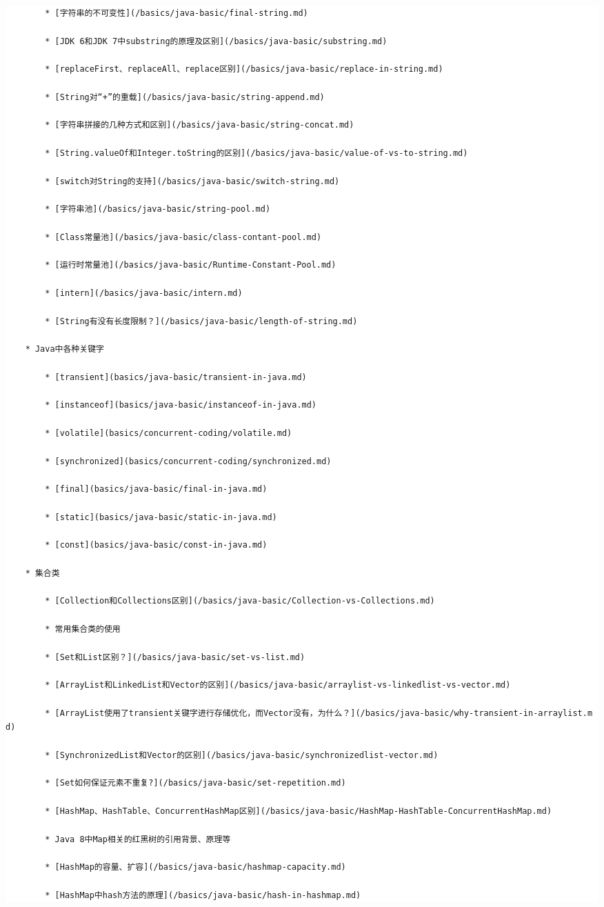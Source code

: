             * [字符串的不可变性](/basics/java-basic/final-string.md)

            * [JDK 6和JDK 7中substring的原理及区别](/basics/java-basic/substring.md)

            * [replaceFirst、replaceAll、replace区别](/basics/java-basic/replace-in-string.md)

            * [String对“+”的重载](/basics/java-basic/string-append.md)

            * [字符串拼接的几种方式和区别](/basics/java-basic/string-concat.md)

            * [String.valueOf和Integer.toString的区别](/basics/java-basic/value-of-vs-to-string.md)

            * [switch对String的支持](/basics/java-basic/switch-string.md)
            
            * [字符串池](/basics/java-basic/string-pool.md)
            
            * [Class常量池](/basics/java-basic/class-contant-pool.md)
            
            * [运行时常量池](/basics/java-basic/Runtime-Constant-Pool.md)
            
            * [intern](/basics/java-basic/intern.md)
            
            * [String有没有长度限制？](/basics/java-basic/length-of-string.md)
            
        * Java中各种关键字
        
            * [transient](basics/java-basic/transient-in-java.md)
            
            * [instanceof](basics/java-basic/instanceof-in-java.md)
            
            * [volatile](basics/concurrent-coding/volatile.md)
            
            * [synchronized](basics/concurrent-coding/synchronized.md)
            
            * [final](basics/java-basic/final-in-java.md)
            
            * [static](basics/java-basic/static-in-java.md)
            
            * [const](basics/java-basic/const-in-java.md)
            
        * 集合类
        
            * [Collection和Collections区别](/basics/java-basic/Collection-vs-Collections.md)
            
            * 常用集合类的使用
            
            * [Set和List区别？](/basics/java-basic/set-vs-list.md)
        
            * [ArrayList和LinkedList和Vector的区别](/basics/java-basic/arraylist-vs-linkedlist-vs-vector.md)
            
            * [ArrayList使用了transient关键字进行存储优化，而Vector没有，为什么？](/basics/java-basic/why-transient-in-arraylist.md) 
            
            * [SynchronizedList和Vector的区别](/basics/java-basic/synchronizedlist-vector.md)
            
            * [Set如何保证元素不重复?](/basics/java-basic/set-repetition.md)
            
            * [HashMap、HashTable、ConcurrentHashMap区别](/basics/java-basic/HashMap-HashTable-ConcurrentHashMap.md)
            
            * Java 8中Map相关的红黑树的引用背景、原理等
            
            * [HashMap的容量、扩容](/basics/java-basic/hashmap-capacity.md)
            
            * [HashMap中hash方法的原理](/basics/java-basic/hash-in-hashmap.md)
            